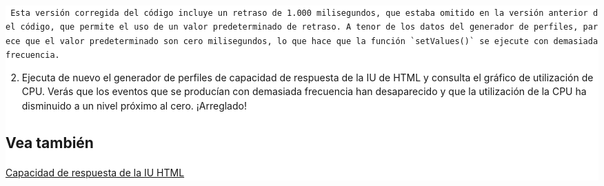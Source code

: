      Esta versión corregida del código incluye un retraso de 1.000 milisegundos, que estaba omitido en la versión anterior del código, que permite el uso de un valor predeterminado de retraso. A tenor de los datos del generador de perfiles, parece que el valor predeterminado son cero milisegundos, lo que hace que la función `setValues()` se ejecute con demasiada frecuencia.  
  
2. Ejecuta de nuevo el generador de perfiles de capacidad de respuesta de la IU de HTML y consulta el gráfico de utilización de CPU. Verás que los eventos que se producían con demasiada frecuencia han desaparecido y que la utilización de la CPU ha disminuido a un nivel próximo al cero. ¡Arreglado!  
  
## <a name="see-also"></a>Vea también  
 [Capacidad de respuesta de la IU HTML](../profiling/html-ui-responsiveness.md)
